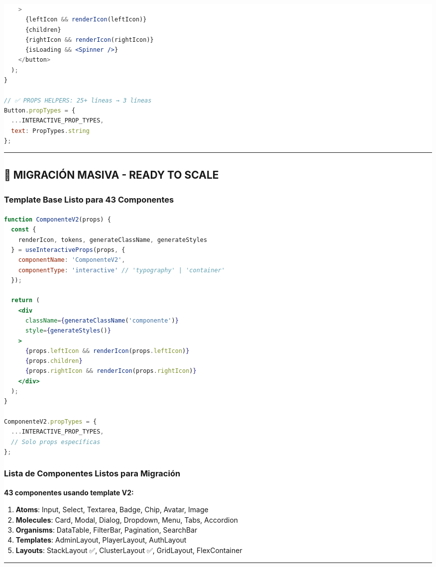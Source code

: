 ```jsx
    >
      {leftIcon && renderIcon(leftIcon)}
      {children}
      {rightIcon && renderIcon(rightIcon)}
      {isLoading && <Spinner />}
    </button>
  );
}

// ✅ PROPS HELPERS: 25+ líneas → 3 líneas
Button.propTypes = {
  ...INTERACTIVE_PROP_TYPES,
  text: PropTypes.string
};
```

---

## 🚀 MIGRACIÓN MASIVA - READY TO SCALE

### Template Base Listo para 43 Componentes
```jsx
function ComponenteV2(props) {
  const { 
    renderIcon, tokens, generateClassName, generateStyles
  } = useInteractiveProps(props, {
    componentName: 'ComponenteV2',
    componentType: 'interactive' // 'typography' | 'container'
  });

  return (
    <div 
      className={generateClassName('componente')}
      style={generateStyles()}
    >
      {props.leftIcon && renderIcon(props.leftIcon)}
      {props.children}
      {props.rightIcon && renderIcon(props.rightIcon)}
    </div>
  );
}

ComponenteV2.propTypes = {
  ...INTERACTIVE_PROP_TYPES,
  // Solo props específicas
};
```

### Lista de Componentes Listos para Migración
**43 componentes usando template V2:**
1. **Atoms**: Input, Select, Textarea, Badge, Chip, Avatar, Image
2. **Molecules**: Card, Modal, Dialog, Dropdown, Menu, Tabs, Accordion
3. **Organisms**: DataTable, FilterBar, Pagination, SearchBar
4. **Templates**: AdminLayout, PlayerLayout, AuthLayout
5. **Layouts**: StackLayout ✅, ClusterLayout ✅, GridLayout, FlexContainer

---